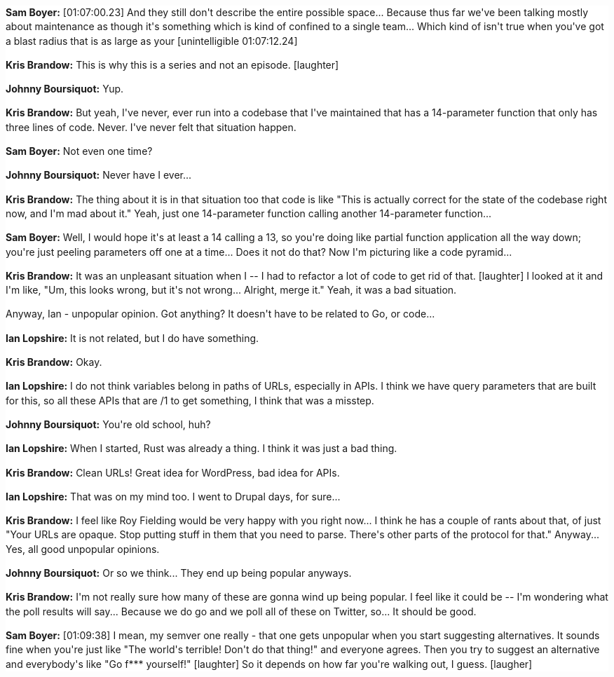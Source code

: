 **Sam Boyer:** \[01:07:00.23\] And they still don't describe the entire possible space... Because thus far we've been talking mostly about maintenance as though it's something which is kind of confined to a single team... Which kind of isn't true when you've got a blast radius that is as large as your \[unintelligible 01:07:12.24\]

**Kris Brandow:** This is why this is a series and not an episode. \[laughter\]

**Johnny Boursiquot:** Yup.

**Kris Brandow:** But yeah, I've never, ever run into a codebase that I've maintained that has a 14-parameter function that only has three lines of code. Never. I've never felt that situation happen.

**Sam Boyer:** Not even one time?

**Johnny Boursiquot:** Never have I ever...

**Kris Brandow:** The thing about it is in that situation too that code is like "This is actually correct for the state of the codebase right now, and I'm mad about it." Yeah, just one 14-parameter function calling another 14-parameter function...

**Sam Boyer:** Well, I would hope it's at least a 14 calling a 13, so you're doing like partial function application all the way down; you're just peeling parameters off one at a time... Does it not do that? Now I'm picturing like a code pyramid...

**Kris Brandow:** It was an unpleasant situation when I -- I had to refactor a lot of code to get rid of that. \[laughter\] I looked at it and I'm like, "Um, this looks wrong, but it's not wrong... Alright, merge it." Yeah, it was a bad situation.

Anyway, Ian - unpopular opinion. Got anything? It doesn't have to be related to Go, or code...

**Ian Lopshire:** It is not related, but I do have something.

**Kris Brandow:** Okay.

**Ian Lopshire:** I do not think variables belong in paths of URLs, especially in APIs. I think we have query parameters that are built for this, so all these APIs that are /1 to get something, I think that was a misstep.

**Johnny Boursiquot:** You're old school, huh?

**Ian Lopshire:** When I started, Rust was already a thing. I think it was just a bad thing.

**Kris Brandow:** Clean URLs! Great idea for WordPress, bad idea for APIs.

**Ian Lopshire:** That was on my mind too. I went to Drupal days, for sure...

**Kris Brandow:** I feel like Roy Fielding would be very happy with you right now... I think he has a couple of rants about that, of just "Your URLs are opaque. Stop putting stuff in them that you need to parse. There's other parts of the protocol for that." Anyway... Yes, all good unpopular opinions.

**Johnny Boursiquot:** Or so we think... They end up being popular anyways.

**Kris Brandow:** I'm not really sure how many of these are gonna wind up being popular. I feel like it could be -- I'm wondering what the poll results will say... Because we do go and we poll all of these on Twitter, so... It should be good.

**Sam Boyer:** \[01:09:38\] I mean, my semver one really - that one gets unpopular when you start suggesting alternatives. It sounds fine when you're just like "The world's terrible! Don't do that thing!" and everyone agrees. Then you try to suggest an alternative and everybody's like "Go f\*\*\* yourself!" \[laughter\] So it depends on how far you're walking out, I guess. \[laugher\]
